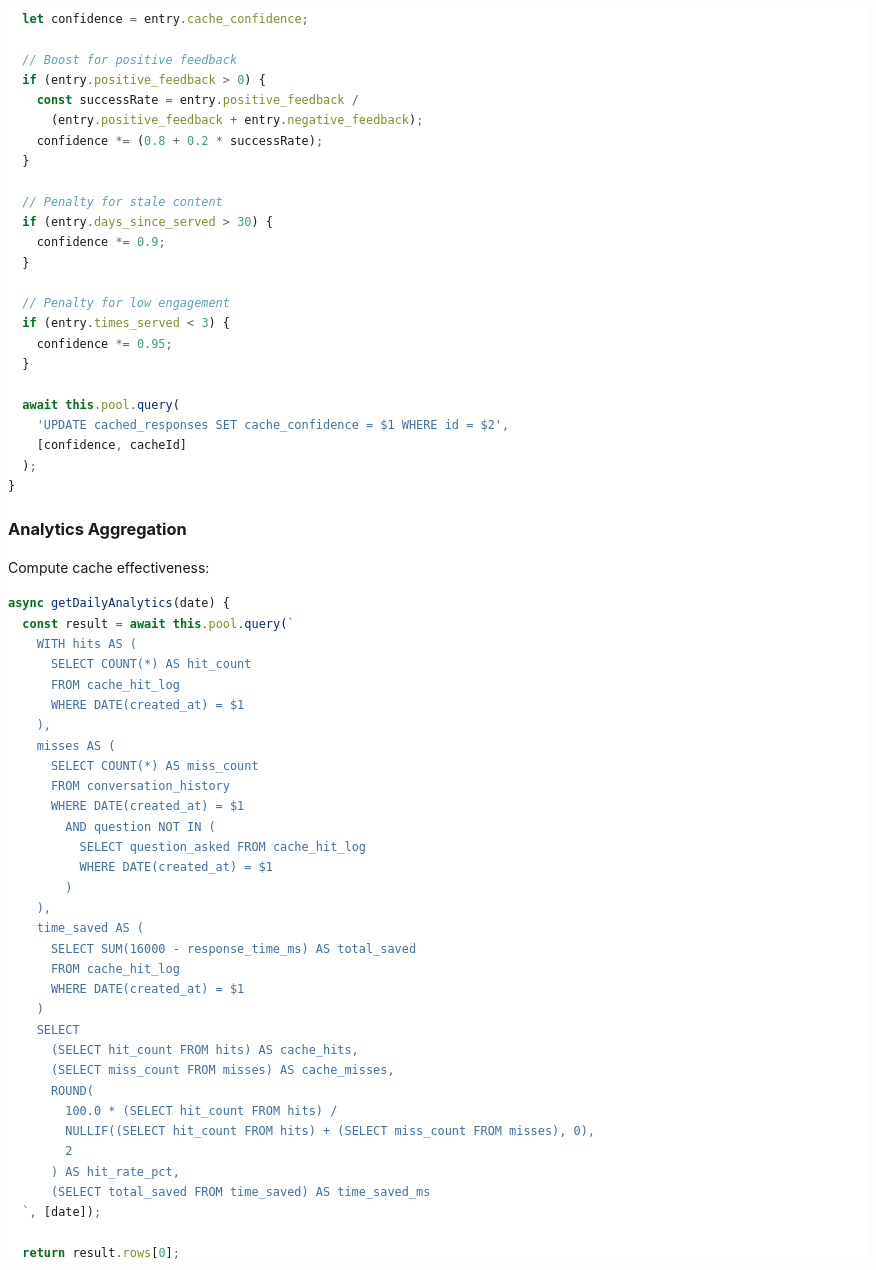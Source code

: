 ```javascript
  let confidence = entry.cache_confidence;

  // Boost for positive feedback
  if (entry.positive_feedback > 0) {
    const successRate = entry.positive_feedback /
      (entry.positive_feedback + entry.negative_feedback);
    confidence *= (0.8 + 0.2 * successRate);
  }

  // Penalty for stale content
  if (entry.days_since_served > 30) {
    confidence *= 0.9;
  }

  // Penalty for low engagement
  if (entry.times_served < 3) {
    confidence *= 0.95;
  }

  await this.pool.query(
    'UPDATE cached_responses SET cache_confidence = $1 WHERE id = $2',
    [confidence, cacheId]
  );
}
```

### Analytics Aggregation

Compute cache effectiveness:

```javascript
async getDailyAnalytics(date) {
  const result = await this.pool.query(`
    WITH hits AS (
      SELECT COUNT(*) AS hit_count
      FROM cache_hit_log
      WHERE DATE(created_at) = $1
    ),
    misses AS (
      SELECT COUNT(*) AS miss_count
      FROM conversation_history
      WHERE DATE(created_at) = $1
        AND question NOT IN (
          SELECT question_asked FROM cache_hit_log
          WHERE DATE(created_at) = $1
        )
    ),
    time_saved AS (
      SELECT SUM(16000 - response_time_ms) AS total_saved
      FROM cache_hit_log
      WHERE DATE(created_at) = $1
    )
    SELECT
      (SELECT hit_count FROM hits) AS cache_hits,
      (SELECT miss_count FROM misses) AS cache_misses,
      ROUND(
        100.0 * (SELECT hit_count FROM hits) /
        NULLIF((SELECT hit_count FROM hits) + (SELECT miss_count FROM misses), 0),
        2
      ) AS hit_rate_pct,
      (SELECT total_saved FROM time_saved) AS time_saved_ms
  `, [date]);

  return result.rows[0];
```
